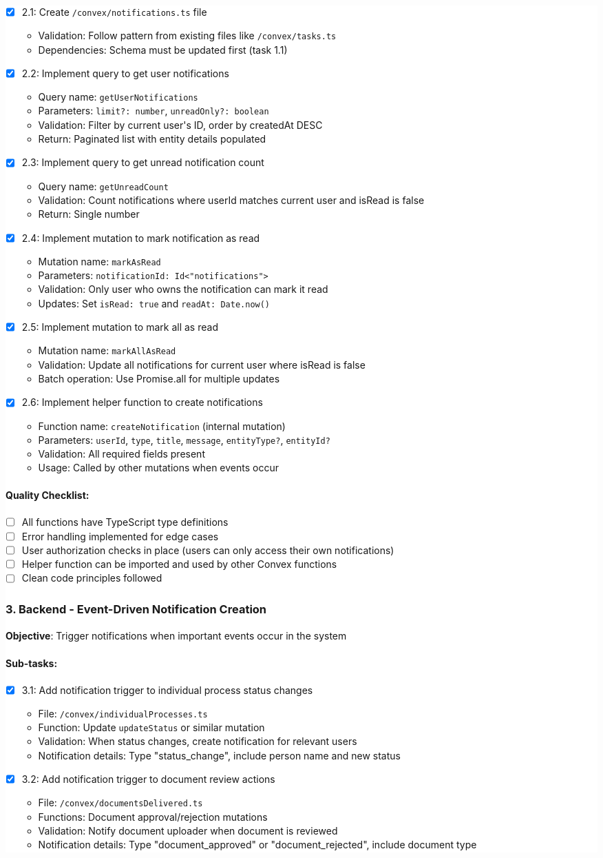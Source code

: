 - [x] 2.1: Create `/convex/notifications.ts` file
  - Validation: Follow pattern from existing files like `/convex/tasks.ts`
  - Dependencies: Schema must be updated first (task 1.1)

- [x] 2.2: Implement query to get user notifications
  - Query name: `getUserNotifications`
  - Parameters: `limit?: number`, `unreadOnly?: boolean`
  - Validation: Filter by current user's ID, order by createdAt DESC
  - Return: Paginated list with entity details populated

- [x] 2.3: Implement query to get unread notification count
  - Query name: `getUnreadCount`
  - Validation: Count notifications where userId matches current user and isRead is false
  - Return: Single number

- [x] 2.4: Implement mutation to mark notification as read
  - Mutation name: `markAsRead`
  - Parameters: `notificationId: Id<"notifications">`
  - Validation: Only user who owns the notification can mark it read
  - Updates: Set `isRead: true` and `readAt: Date.now()`

- [x] 2.5: Implement mutation to mark all as read
  - Mutation name: `markAllAsRead`
  - Validation: Update all notifications for current user where isRead is false
  - Batch operation: Use Promise.all for multiple updates

- [x] 2.6: Implement helper function to create notifications
  - Function name: `createNotification` (internal mutation)
  - Parameters: `userId`, `type`, `title`, `message`, `entityType?`, `entityId?`
  - Validation: All required fields present
  - Usage: Called by other mutations when events occur

#### Quality Checklist:

- [ ] All functions have TypeScript type definitions
- [ ] Error handling implemented for edge cases
- [ ] User authorization checks in place (users can only access their own notifications)
- [ ] Helper function can be imported and used by other Convex functions
- [ ] Clean code principles followed

### 3. Backend - Event-Driven Notification Creation

**Objective**: Trigger notifications when important events occur in the system

#### Sub-tasks:

- [x] 3.1: Add notification trigger to individual process status changes
  - File: `/convex/individualProcesses.ts`
  - Function: Update `updateStatus` or similar mutation
  - Validation: When status changes, create notification for relevant users
  - Notification details: Type "status_change", include person name and new status

- [x] 3.2: Add notification trigger to document review actions
  - File: `/convex/documentsDelivered.ts`
  - Functions: Document approval/rejection mutations
  - Validation: Notify document uploader when document is reviewed
  - Notification details: Type "document_approved" or "document_rejected", include document type
